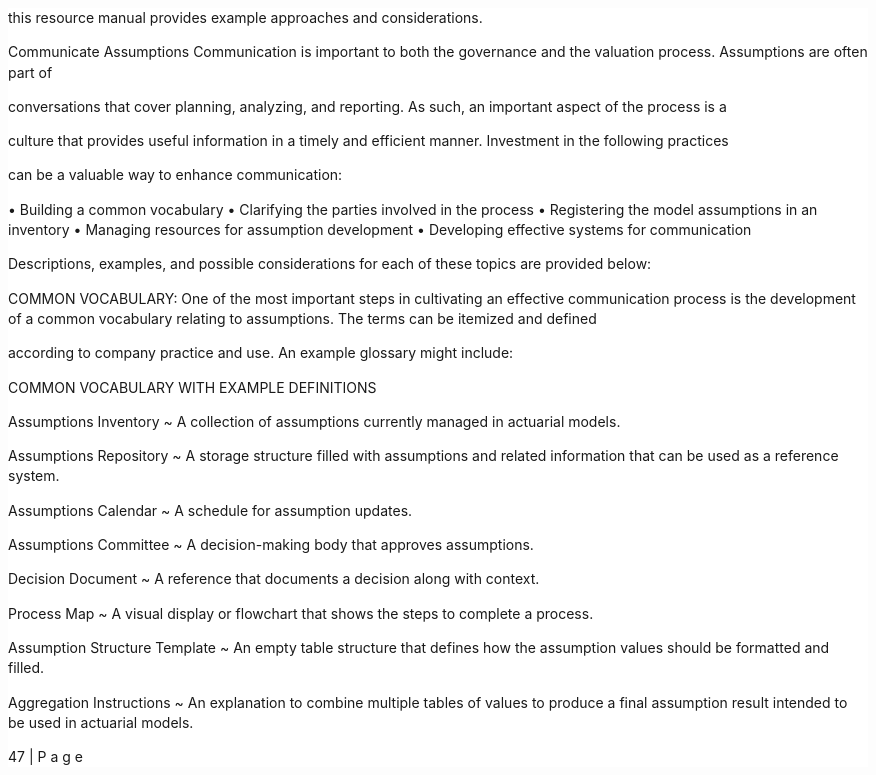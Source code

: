 this resource manual provides example approaches and considerations. 

Communicate Assumptions 
Communication is important to both the governance and the valuation process. Assumptions are often part of 

conversations that cover planning, analyzing, and reporting. As such, an important aspect of the process is a 

culture that provides useful information in a timely and efficient manner. Investment in the following practices 

can be a valuable way to enhance communication: 

•  Building a common vocabulary 
•  Clarifying the parties involved in the process 
•  Registering the model assumptions in an inventory 
•  Managing resources for assumption development 
•  Developing effective systems for communication  

Descriptions, examples, and possible considerations for each of these topics are provided below: 

COMMON VOCABULARY: One of the most important steps in cultivating an effective communication process 
is the development of a common vocabulary relating to assumptions. The terms can be itemized and defined 

according to company practice and use. An example glossary might include: 

COMMON VOCABULARY WITH EXAMPLE DEFINITIONS 

Assumptions Inventory ~ A collection of assumptions currently managed in actuarial models. 

Assumptions Repository ~ A storage structure filled with assumptions and related information that can be 
used as a reference system. 

Assumptions Calendar ~ A schedule for assumption updates. 

Assumptions Committee ~ A decision-making body that approves assumptions. 

Decision Document ~ A reference that documents a decision along with context. 

Process Map ~ A visual display or flowchart that shows the steps to complete a process. 

Assumption Structure Template ~ An empty table structure that defines how the assumption values should 
be formatted and filled. 

Aggregation Instructions ~ An explanation to combine multiple tables of values to produce a final 
assumption result intended to be used in actuarial models. 

47 | P a g e  

 
 
 
 
 
 
 
 
 
 